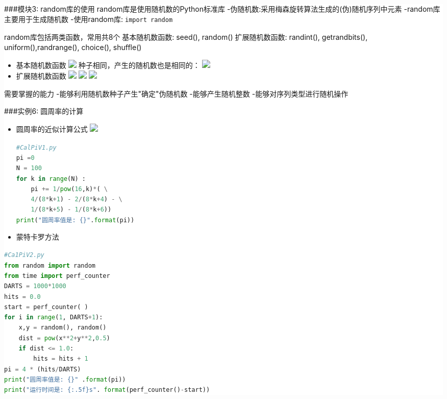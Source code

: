 
###模块3: random库的使用
random库是使用随机数的Python标准库
-伪随机数:采用梅森旋转算法生成的(伪)随机序列中元素
-random库主要用于生成随机数
-使用random库: `import random`

random库包括两类函数，常用共8个
基本随机数函数: seed(), random()
扩展随机数函数: randint(), getrandbits(), uniform(),randrange(), choice(), shuffle()

- 基本随机数函数
![](2022-04-29-22-42-22.png)
种子相同，产生的随机数也是相同的：
![](2022-04-29-22-44-09.png)
- 扩展随机数函数
![](2022-04-29-22-46-01.png)
![](2022-04-29-22-46-44.png)
![](2022-04-29-22-47-26.png)

需要掌握的能力
-能够利用随机数种子产生"确定"伪随机数
-能够产生随机整数
-能够对序列类型进行随机操作

###实例6: 圆周率的计算

- 圆周率的近似计算公式
    ![](2022-04-29-22-51-29.png)
    ```python
    #CalPiV1.py
    pi =0
    N = 100
    for k in range(N) :
        pi += 1/pow(16,k)*( \
        4/(8*k+1) - 2/(8*k+4) - \
        1/(8*k+5) - 1/(8*k+6))
    print("圆周率值是: {}".format(pi))
    ```
- 蒙特卡罗方法
```python
#Ca1PiV2.py 
from random import random
from time import perf_counter
DARTS = 1000*1000
hits = 0.0
start = perf_counter( )
for i in range(1, DARTS+1):
    x,y = random(), random() 
    dist = pow(x**2+y**2,0.5)
    if dist <= 1.0:
        hits = hits + 1
pi = 4 * (hits/DARTS)
print("圆周率值是: {}" .format(pi))
print("运行时间是: {:.5f}s". format(perf_counter()-start))
```

